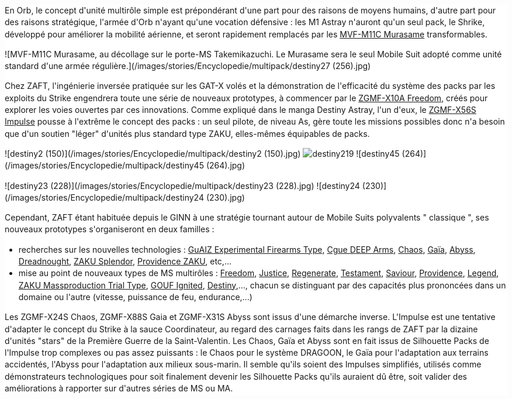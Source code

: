 
En Orb, le concept d'unité multirôle simple est prépondérant d'une part pour des raisons de moyens humains, d'autre part pour des raisons stratégique, l'armée d'Orb n'ayant qu'une vocation défensive : les M1 Astray n'auront qu'un seul pack, le Shrike, développé pour améliorer la mobilité aérienne, et seront rapidement remplacés par les [MVF-M11C Murasame](ce/gundam-seed/2012:mvf-m11c-murasame.html) transformables.


![MVF-M11C Murasame, au décollage sur le porte-MS Takemikazuchi. Le Murasame sera le seul Mobile Suit adopté comme unité standard d'une armée régulière.](/images/stories/Encyclopedie/multipack/destiny27 (256).jpg) 


Chez ZAFT, l'ingénierie inversée pratiquée sur les GAT-X volés et la démonstration de l'efficacité du système des packs par les exploits du Strike engendrera toute une série de nouveaux prototypes, à commencer par le [ZGMF-X10A Freedom](ce/gundam-seed/zgmf-x10a-freedom-gundam.html), créés pour explorer les voies ouvertes par ces innovations. Comme expliqué dans le manga Destiny Astray, l'un d'eux, le [ZGMF-X56S Impulse](ce/gundam-seed-destiny/zgmf-x56s-impulse-gundam.html) pousse à l'extrême le concept des packs : un seul pilote, de niveau As, gère toute les missions possibles donc n'a besoin que d'un soutien "léger" d'unités plus standard type ZAKU, elles-mêmes équipables de packs.


![destiny2 (150)](/images/stories/Encyclopedie/multipack/destiny2 (150).jpg) ![destiny219](/images/stories/Encyclopedie/multipack/destiny219.jpg) ![destiny45 (264)](/images/stories/Encyclopedie/multipack/destiny45 (264).jpg) 


![destiny23 (228)](/images/stories/Encyclopedie/multipack/destiny23 (228).jpg) ![destiny24 (230)](/images/stories/Encyclopedie/multipack/destiny24 (230).jpg) 


Cependant, ZAFT étant habituée depuis le GINN à une stratégie tournant autour de Mobile Suits polyvalents " classique ", ses nouveaux prototypes s'organiseront en deux familles :


* recherches sur les nouvelles technologies : [GuAIZ Experimental Firearms Type](http://www.mahq.net/mecha/gundam/seed-msv/yfx-600r.htm), [Cgue DEEP Arms](http://www.mahq.net/mecha/gundam/seed-msv/yfx-200.htm), [Chaos](ce/gundam-seed-destiny/zgmf-x24s-chaos-gundam.html), [Gaïa](ce/gundam-seed-destiny/zgmf-x88s-gaia-gundam.html), [Abyss](ce/gundam-seed-destiny/zgmf-x31s-abyss-gundam.html), [Dreadnought](http://www.mahq.net/mecha/gundam/xastray/ymf-x000a.htm), [ZAKU Splendor](http://www.mahq.net/mecha/gundam/destiny-msv/zgmf-x101s.htm), [Providence ZAKU](http://www.mahq.net/mecha/gundam/destiny-msv/zgmf-x3000q.htm), etc,...
* mise au point de nouveaux types de MS multirôles : [Freedom](ce/gundam-seed/zgmf-x10a-freedom-gundam.html), [Justice](ce/gundam-seed/zgmf-x09a-justice-gundam.html), [Regenerate](http://www.mahq.net/mecha/gundam/astrayr/zgmf-x11a.htm), [Testament](http://www.mahq.net/mecha/gundam/destiny-astray/zgmf-x12a.htm), [Saviour](ce/gundam-seed-destiny/zgmf-x23s-saviour-gundam.html), [Providence](ce/gundam-seed/zgmf-x13a-providence-gundam.html), [Legend](ce/gundam-seed-destiny/zgmf-x666s-legend-gundam.html), [ZAKU Massproduction Trial Type](http://www.mahq.net/mecha/gundam/destiny-msv/zgmf-x999a.htm), [GOUF Ignited](ce/gundam-seed-destiny/zgmf-2000-gouf-ignited.html), [Destiny](ce/gundam-seed-destiny/zgmf-x42s-destiny-gundam.html),..., chacun se distinguant par des capacités plus prononcées dans un domaine ou l'autre (vitesse, puissance de feu, endurance,...)


Les ZGMF-X24S Chaos, ZGMF-X88S Gaia et ZGMF-X31S Abyss sont issus d'une démarche inverse. L'Impulse est une tentative d'adapter le concept du Strike à la sauce Coordinateur, au regard des carnages faits dans les rangs de ZAFT par la dizaine d'unités "stars" de la Première Guerre de la Saint-Valentin. Les Chaos, Gaïa et Abyss sont en fait issus de Silhouette Packs de l'Impulse trop complexes ou pas assez puissants : le Chaos pour le système DRAGOON, le Gaïa pour l'adaptation aux terrains accidentés, l'Abyss pour l'adaptation aux milieux sous-marin. Il semble qu'ils soient des Impulses simplifiés, utilisés comme démonstrateurs technologiques pour soit finalement devenir les Silhouette Packs qu'ils auraient dû être, soit valider des améliorations à rapporter sur d'autres séries de MS ou MA.

